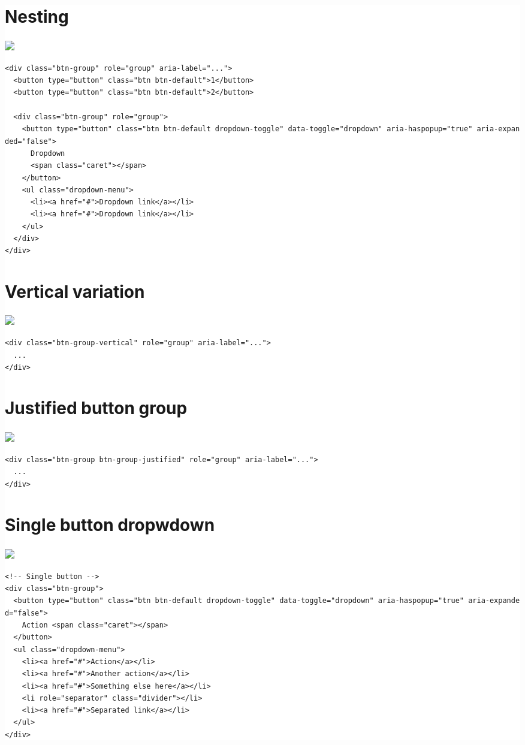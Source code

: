 # Nesting
![](http://i.imgur.com/IVnyQmG.jpg)
```
<div class="btn-group" role="group" aria-label="...">
  <button type="button" class="btn btn-default">1</button>
  <button type="button" class="btn btn-default">2</button>

  <div class="btn-group" role="group">
    <button type="button" class="btn btn-default dropdown-toggle" data-toggle="dropdown" aria-haspopup="true" aria-expanded="false">
      Dropdown
      <span class="caret"></span>
    </button>
    <ul class="dropdown-menu">
      <li><a href="#">Dropdown link</a></li>
      <li><a href="#">Dropdown link</a></li>
    </ul>
  </div>
</div>
```

# Vertical variation
![](http://i.imgur.com/JtaTFJa.jpg)
```
<div class="btn-group-vertical" role="group" aria-label="...">
  ...
</div>
```

# Justified button group
![](http://i.imgur.com/mduKqdP.jpg)
```
<div class="btn-group btn-group-justified" role="group" aria-label="...">
  ...
</div>
```

# Single button dropwdown
![](http://i.imgur.com/XR3P4SC.jpg)
```
<!-- Single button -->
<div class="btn-group">
  <button type="button" class="btn btn-default dropdown-toggle" data-toggle="dropdown" aria-haspopup="true" aria-expanded="false">
    Action <span class="caret"></span>
  </button>
  <ul class="dropdown-menu">
    <li><a href="#">Action</a></li>
    <li><a href="#">Another action</a></li>
    <li><a href="#">Something else here</a></li>
    <li role="separator" class="divider"></li>
    <li><a href="#">Separated link</a></li>
  </ul>
</div>
```
